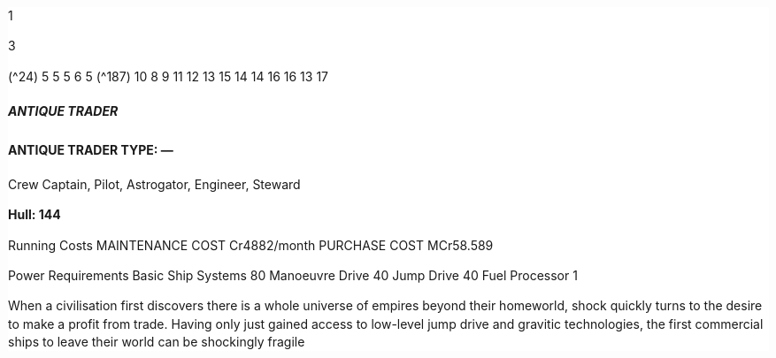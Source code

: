 1


3

(^24)
5 5
5 6 5
(^187)
10
8
9
11 12
13
15
14 14
16
16
13
17


##### ANTIQUE TRADER

#### ANTIQUE TRADER TYPE: —


Crew
Captain, Pilot, Astrogator,
Engineer, Steward

**Hull: 144**


Running Costs
MAINTENANCE COST
Cr4882/month
PURCHASE COST
MCr58.589


Power Requirements
Basic Ship Systems
80
Manoeuvre Drive
40
Jump Drive
40
Fuel Processor
1

When a civilisation first discovers there is a whole
universe of empires beyond their homeworld, shock
quickly turns to the desire to make a profit from trade.
Having only just gained access to low-level jump
drive and gravitic technologies, the first commercial
ships to leave their world can be shockingly fragile
